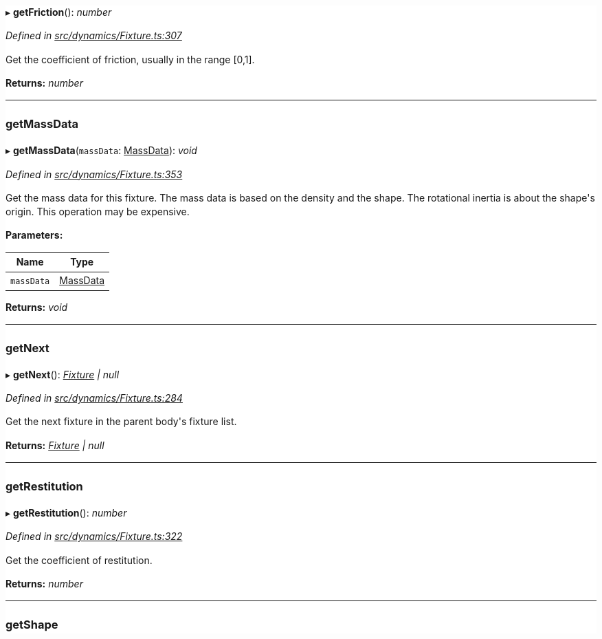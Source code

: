 ▸ **getFriction**(): *number*

*Defined in [src/dynamics/Fixture.ts:307](https://github.com/shakiba/planck.js/blob/acc3bd8/src/dynamics/Fixture.ts#L307)*

Get the coefficient of friction, usually in the range [0,1].

**Returns:** *number*

___

###  getMassData

▸ **getMassData**(`massData`: [MassData](massdata.md)): *void*

*Defined in [src/dynamics/Fixture.ts:353](https://github.com/shakiba/planck.js/blob/acc3bd8/src/dynamics/Fixture.ts#L353)*

Get the mass data for this fixture. The mass data is based on the density and
the shape. The rotational inertia is about the shape's origin. This operation
may be expensive.

**Parameters:**

Name | Type |
------ | ------ |
`massData` | [MassData](massdata.md) |

**Returns:** *void*

___

###  getNext

▸ **getNext**(): *[Fixture](fixture.md) | null*

*Defined in [src/dynamics/Fixture.ts:284](https://github.com/shakiba/planck.js/blob/acc3bd8/src/dynamics/Fixture.ts#L284)*

Get the next fixture in the parent body's fixture list.

**Returns:** *[Fixture](fixture.md) | null*

___

###  getRestitution

▸ **getRestitution**(): *number*

*Defined in [src/dynamics/Fixture.ts:322](https://github.com/shakiba/planck.js/blob/acc3bd8/src/dynamics/Fixture.ts#L322)*

Get the coefficient of restitution.

**Returns:** *number*

___

###  getShape
